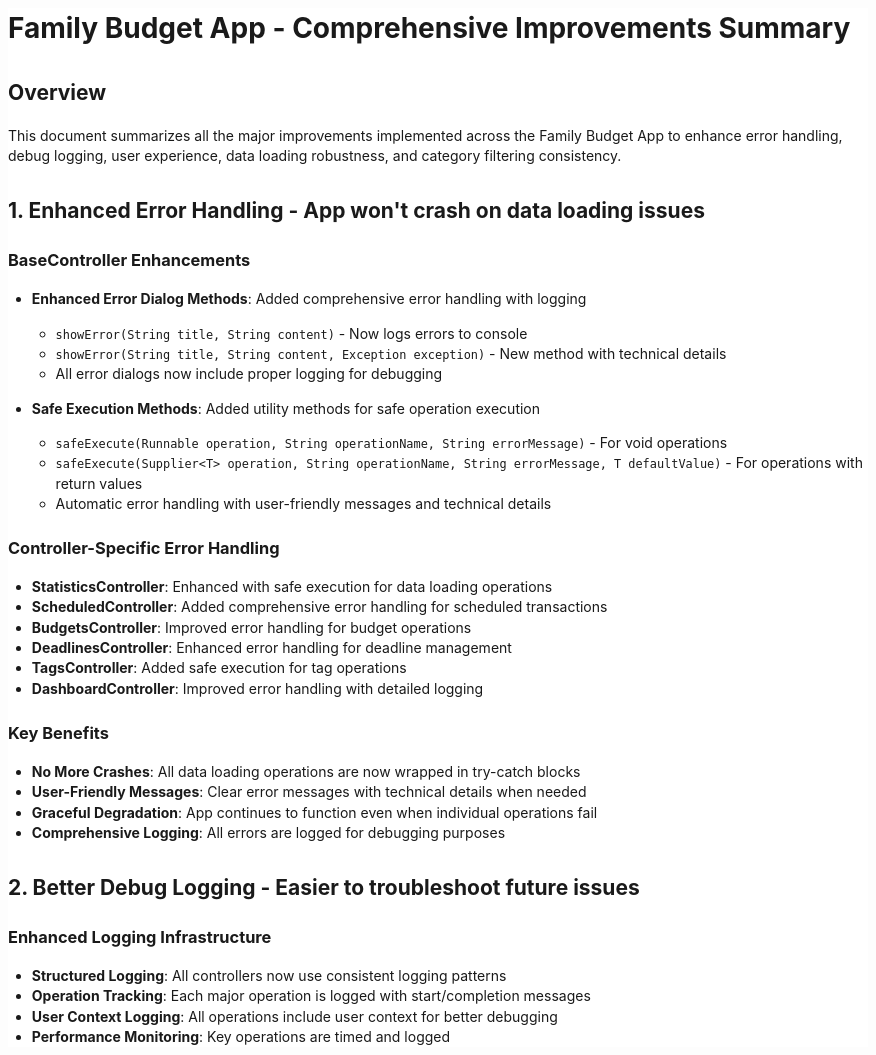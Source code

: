 # Family Budget App - Comprehensive Improvements Summary

## Overview
This document summarizes all the major improvements implemented across the Family Budget App to enhance error handling, debug logging, user experience, data loading robustness, and category filtering consistency.

## 1. Enhanced Error Handling - App won't crash on data loading issues

### BaseController Enhancements
- **Enhanced Error Dialog Methods**: Added comprehensive error handling with logging
  - `showError(String title, String content)` - Now logs errors to console
  - `showError(String title, String content, Exception exception)` - New method with technical details
  - All error dialogs now include proper logging for debugging

- **Safe Execution Methods**: Added utility methods for safe operation execution
  - `safeExecute(Runnable operation, String operationName, String errorMessage)` - For void operations
  - `safeExecute(Supplier<T> operation, String operationName, String errorMessage, T defaultValue)` - For operations with return values
  - Automatic error handling with user-friendly messages and technical details

### Controller-Specific Error Handling
- **StatisticsController**: Enhanced with safe execution for data loading operations
- **ScheduledController**: Added comprehensive error handling for scheduled transactions
- **BudgetsController**: Improved error handling for budget operations
- **DeadlinesController**: Enhanced error handling for deadline management
- **TagsController**: Added safe execution for tag operations
- **DashboardController**: Improved error handling with detailed logging

### Key Benefits
- **No More Crashes**: All data loading operations are now wrapped in try-catch blocks
- **User-Friendly Messages**: Clear error messages with technical details when needed
- **Graceful Degradation**: App continues to function even when individual operations fail
- **Comprehensive Logging**: All errors are logged for debugging purposes

## 2. Better Debug Logging - Easier to troubleshoot future issues

### Enhanced Logging Infrastructure
- **Structured Logging**: All controllers now use consistent logging patterns
- **Operation Tracking**: Each major operation is logged with start/completion messages
- **User Context Logging**: All operations include user context for better debugging
- **Performance Monitoring**: Key operations are timed and logged
